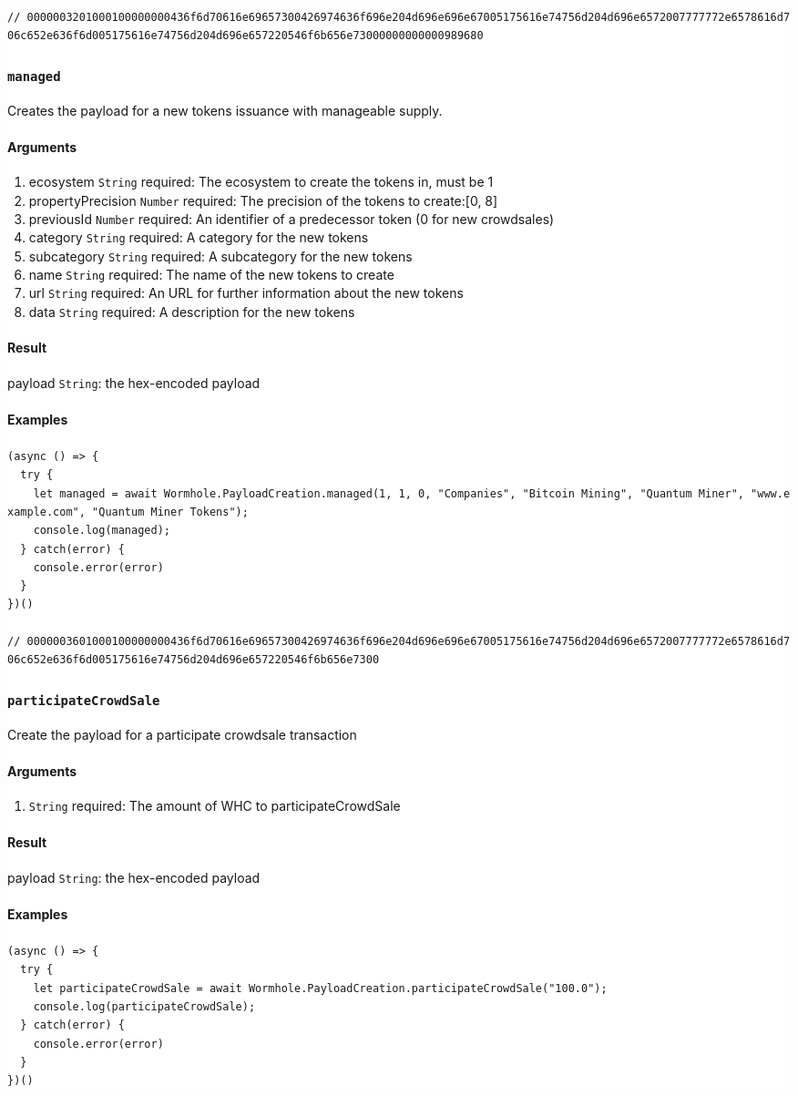     // 0000003201000100000000436f6d70616e69657300426974636f696e204d696e696e67005175616e74756d204d696e6572007777772e6578616d706c652e636f6d005175616e74756d204d696e657220546f6b656e73000000000000989680

### `managed`

Creates the payload for a new tokens issuance with manageable supply.

#### Arguments

1.  ecosystem `String` required: The ecosystem to create the tokens in, must be 1
2.  propertyPrecision `Number` required: The precision of the tokens to create:\[0, 8\]
3.  previousId `Number` required: An identifier of a predecessor token (0 for new crowdsales)
4.  category `String` required: A category for the new tokens
5.  subcategory `String` required: A subcategory for the new tokens
6.  name `String` required: The name of the new tokens to create
7.  url `String` required: An URL for further information about the new tokens
8.  data `String` required: A description for the new tokens

#### Result

payload `String`: the hex-encoded payload

#### Examples

    (async () => {
      try {
        let managed = await Wormhole.PayloadCreation.managed(1, 1, 0, "Companies", "Bitcoin Mining", "Quantum Miner", "www.example.com", "Quantum Miner Tokens");
        console.log(managed);
      } catch(error) {
        console.error(error)
      }
    })()

    // 0000003601000100000000436f6d70616e69657300426974636f696e204d696e696e67005175616e74756d204d696e6572007777772e6578616d706c652e636f6d005175616e74756d204d696e657220546f6b656e7300

### `participateCrowdSale`

Create the payload for a participate crowdsale transaction

#### Arguments

1.  `String` required: The amount of WHC to participateCrowdSale

#### Result

payload `String`: the hex-encoded payload

#### Examples

    (async () => {
      try {
        let participateCrowdSale = await Wormhole.PayloadCreation.participateCrowdSale("100.0");
        console.log(participateCrowdSale);
      } catch(error) {
        console.error(error)
      }
    })()
